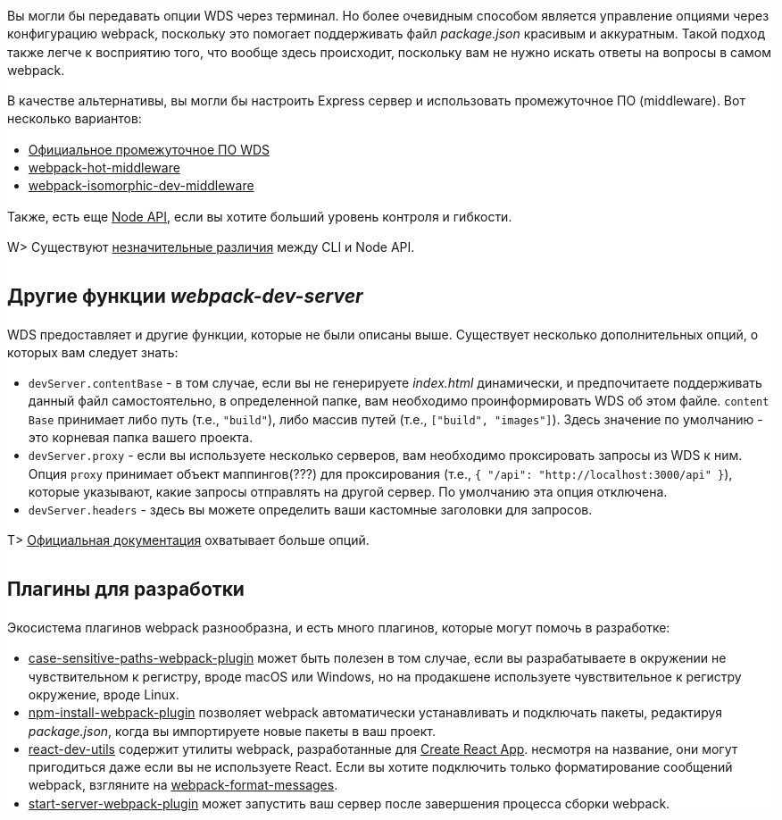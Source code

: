 Вы могли бы передавать опции WDS через терминал. Но более очевидным способом является управление опциями через конфигурацию webpack, поскольку это помогает поддерживать файл *package.json* красивым и аккуратным. Такой подход также легче к восприятию того, что вообще здесь происходит, поскольку вам не нужно искать ответы на вопросы в самом webpack.

В качестве альтернативы, вы могли бы настроить Express сервер и использовать промежуточное ПО (middleware). Вот несколько вариантов:

* [Официальное промежуточное ПО WDS](https://webpack.js.org/guides/development/#using-webpack-dev-middleware)
* [webpack-hot-middleware](https://www.npmjs.com/package/webpack-hot-middleware)
* [webpack-isomorphic-dev-middleware](https://www.npmjs.com/package/webpack-isomorphic-dev-middleware)

Также, есть еще [Node API](https://webpack.js.org/configuration/dev-server/), если вы хотите больший уровень контроля и гибкости.

W> Существуют [незначительные различия](https://github.com/webpack/webpack-dev-server/issues/616) между CLI и Node API.

## Другие функции *webpack-dev-server*

WDS предоставляет и другие функции, которые не были описаны выше. Существует несколько дополнительных опций, о которых вам следует знать:

* `devServer.contentBase` - в том случае, если вы не генерируете *index.html* динамически, и предпочитаете поддерживать данный файл самостоятельно, в определенной папке,  вам необходимо проинформировать WDS об этом файле. `contentBase` принимает либо путь (т.е., `"build"`), либо массив путей (т.е., `["build", "images"]`). Здесь значение по умолчанию - это корневая папка вашего проекта.
* `devServer.proxy` - если вы используете несколько серверов, вам необходимо проксировать запросы из WDS к ним. Опция `proxy` принимает объект маппингов(???) для проксирования (т.е., `{ "/api": "http://localhost:3000/api" }`), которые указывают, какие запросы отправлять на другой сервер. По умолчанию эта опция отключена.
* `devServer.headers` - здесь вы можете определить ваши кастомные заголовки для запросов.

T> [Официальная документация](https://webpack.js.org/configuration/dev-server/) охватывает больше опций.

## Плагины для разработки

Экосистема плагинов webpack разнообразна, и есть много плагинов, которые могут помочь в разработке:

* [case-sensitive-paths-webpack-plugin](https://www.npmjs.com/package/case-sensitive-paths-webpack-plugin) может быть полезен в том случае, если вы разрабатываете в окружении не чувствительном к регистру, вроде macOS или Windows, но на продакшене используете чувствительное к регистру окружение, вроде Linux.
* [npm-install-webpack-plugin](https://www.npmjs.com/package/npm-install-webpack-plugin) позволяет webpack автоматически устанавливать и подключать пакеты, редактируя *package.json*, когда вы импортируете новые пакеты в ваш проект.
* [react-dev-utils](https://www.npmjs.com/package/react-dev-utils) содержит утилиты webpack, разработанные для [Create React App](https://www.npmjs.com/package/create-react-app). несмотря на название, они могут пригодиться даже если вы не используете React. Если вы хотите подключить только форматирование сообщений webpack, взгляните на [webpack-format-messages](https://www.npmjs.com/package/webpack-format-messages).
* [start-server-webpack-plugin](https://www.npmjs.com/package/start-server-webpack-plugin) может запустить ваш сервер после завершения процесса сборки webpack.
